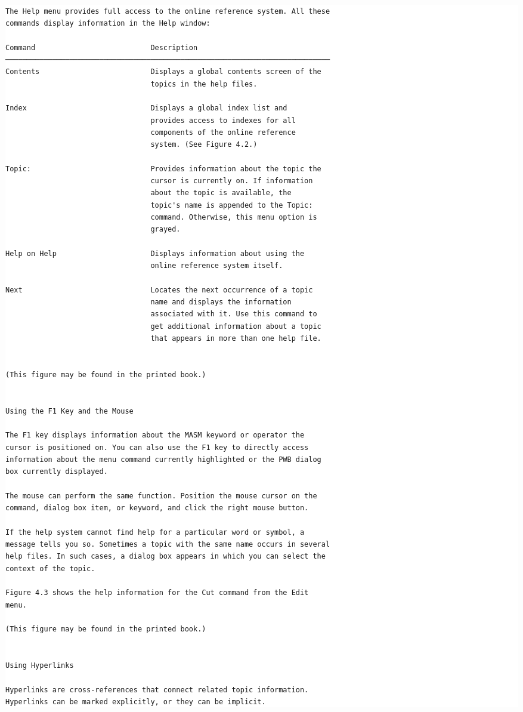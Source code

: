 	The Help menu provides full access to the online reference system. All these
	commands display information in the Help window:
	
	Command                           Description
	────────────────────────────────────────────────────────────────────────────
	Contents                          Displays a global contents screen of the
	                                  topics in the help files.
	
	Index                             Displays a global index list and
	                                  provides access to indexes for all
	                                  components of the online reference
	                                  system. (See Figure 4.2.)
	
	Topic:                            Provides information about the topic the
	                                  cursor is currently on. If information
	                                  about the topic is available, the
	                                  topic's name is appended to the Topic:
	                                  command. Otherwise, this menu option is
	                                  grayed.
	
	Help on Help                      Displays information about using the
	                                  online reference system itself.
	
	Next                              Locates the next occurrence of a topic
	                                  name and displays the information
	                                  associated with it. Use this command to
	                                  get additional information about a topic
	                                  that appears in more than one help file.
	
	
	(This figure may be found in the printed book.)
	
	
	Using the F1 Key and the Mouse
	
	The F1 key displays information about the MASM keyword or operator the
	cursor is positioned on. You can also use the F1 key to directly access
	information about the menu command currently highlighted or the PWB dialog
	box currently displayed.
	
	The mouse can perform the same function. Position the mouse cursor on the
	command, dialog box item, or keyword, and click the right mouse button.
	
	If the help system cannot find help for a particular word or symbol, a
	message tells you so. Sometimes a topic with the same name occurs in several
	help files. In such cases, a dialog box appears in which you can select the
	context of the topic.
	
	Figure 4.3 shows the help information for the Cut command from the Edit
	menu.
	
	(This figure may be found in the printed book.)
	
	
	Using Hyperlinks
	
	Hyperlinks are cross-references that connect related topic information.
	Hyperlinks can be marked explicitly, or they can be implicit.
	